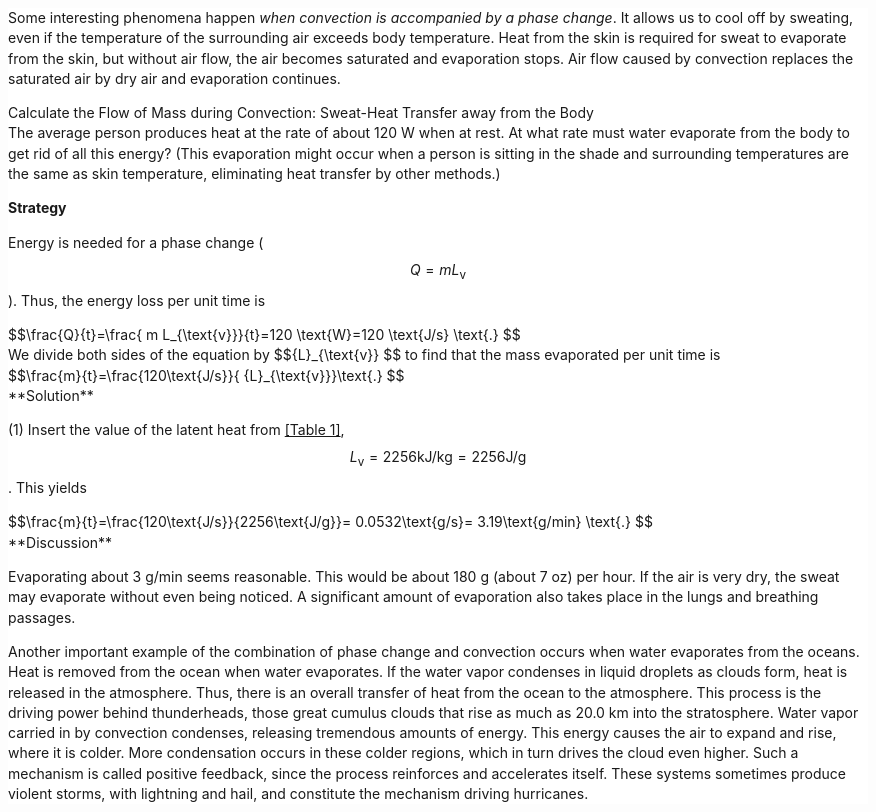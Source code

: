 Some interesting phenomena happen *when convection is accompanied by a phase
change*. It allows us to cool off by sweating, even if the temperature of the
surrounding air exceeds body temperature. Heat from the skin is required for
sweat to evaporate from the skin, but without air flow, the air becomes
saturated and evaporation stops. Air flow caused by convection replaces the
saturated air by dry air and evaporation continues.

<div class="example" markdown="1">
<div class="title">
Calculate the Flow of Mass during Convection: Sweat-Heat Transfer away from the Body
</div>
The average person produces heat at the rate of about 120 W when at rest. At what rate must water evaporate from the body to get rid of all this energy? (This evaporation might occur when a person is sitting in the shade and surrounding temperatures are the same as skin temperature, eliminating heat transfer by other methods.)

**Strategy**

Energy is needed for a phase change ( $$Q=m L_{\text{v}} $$ ). Thus, the energy
loss per unit time is

<div class="equation" >
 $$\frac{Q}{t}=\frac{ m L_{\text{v}}}{t}=120 \text{W}=120 \text{J/s} \text{.}  $$
</div>
We divide both sides of the equation by  $${L}_{\text{v}} $$
 to find that the mass evaporated per unit time is

<div class="equation" >
 $$\frac{m}{t}=\frac{120\text{J/s}}{ {L}_{\text{v}}}\text{.} $$
</div>
**Solution**

(1) Insert the value of the latent heat
from [[Table 1]](../contents/ch14PhaseChangeAndLatentHeat#Table1), $${L}_
{\text{v}}=2256\text{kJ/kg}=2256\text{J/g} $$ . This yields

<div class="equation" >
 $$\frac{m}{t}=\frac{120\text{J/s}}{2256\text{J/g}}= 0.0532\text{g/s}= 3.19\text{g/min} \text{.}  $$
</div>
**Discussion**

Evaporating about 3 g/min seems reasonable. This would be about 180 g (about 7
oz) per hour. If the air is very dry, the sweat may evaporate without even being
noticed. A significant amount of evaporation also takes place in the lungs and
breathing passages.

</div>

Another important example of the combination of phase change and convection
occurs when water evaporates from the oceans. Heat is removed from the ocean
when water evaporates. If the water vapor condenses in liquid droplets as clouds
form, heat is released in the atmosphere. Thus, there is an overall transfer of
heat from the ocean to the atmosphere. This process is the driving power behind
thunderheads, those great cumulus clouds that rise as much as 20.0 km into the
stratosphere. Water vapor carried in by convection condenses, releasing
tremendous amounts of energy. This energy causes the air to expand and rise,
where it is colder. More condensation occurs in these colder regions, which in
turn drives the cloud even higher. Such a mechanism is called positive feedback,
since the process reinforces and accelerates itself. These systems sometimes
produce violent storms, with lightning and hail, and constitute the mechanism
driving hurricanes.
